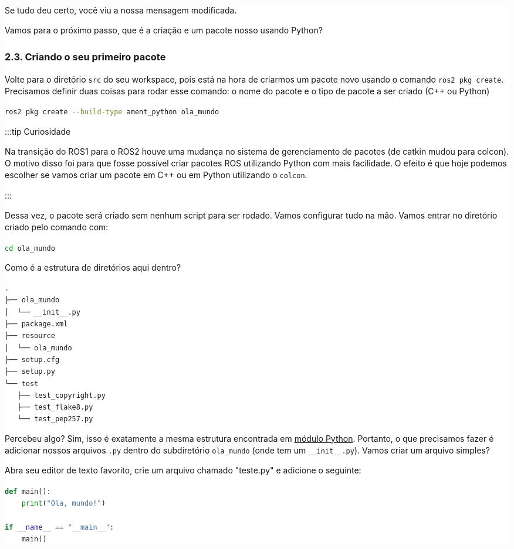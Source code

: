 Se tudo deu certo, você viu a nossa mensagem modificada.

Vamos para o próximo passo, que é a criação e um pacote nosso usando Python?

### 2.3. Criando o seu primeiro pacote

Volte para o diretório `src` do seu workspace, pois está na hora de criarmos um
pacote novo usando o comando `ros2 pkg create`. Precisamos definir duas coisas
para rodar esse comando: o nome do pacote e o tipo de pacote a ser criado (C++
ou Python)

```bash
ros2 pkg create --build-type ament_python ola_mundo
```

:::tip Curiosidade

Na transição do ROS1 para o ROS2 houve uma mudança no sistema de gerenciamento
de pacotes (de catkin mudou para colcon). O motivo disso foi para que fosse
possível criar pacotes ROS utilizando Python com mais facilidade. O efeito é
que hoje podemos escolher se vamos criar um pacote em C++ ou em Python
utilizando o `colcon`.

:::

Dessa vez, o pacote será criado sem nenhum script para ser rodado. Vamos
configurar tudo na mão. Vamos entrar no diretório criado pelo comando com:

```bash
cd ola_mundo
```

Como é a estrutura de diretórios aqui dentro?

```bash
.
├── ola_mundo
│  └── __init__.py
├── package.xml
├── resource
│  └── ola_mundo
├── setup.cfg
├── setup.py
└── test
   ├── test_copyright.py
   ├── test_flake8.py
   └── test_pep257.py
```

Percebeu algo? Sim, isso é exatamente a mesma estrutura encontrada em [módulo
Python](https://docs.python.org/3/tutorial/modules.html). Portanto, o que
precisamos fazer é adicionar nossos arquivos `.py` dentro do subdiretório
`ola_mundo` (onde tem um `__init__.py`). Vamos criar um arquivo simples?

Abra seu editor de texto favorito, crie um arquivo chamado "teste.py" e
adicione o seguinte:

```python showLineNumbers title="ola_mundo.py"
def main():
    print("Ola, mundo!")

if __name__ == "__main__":
    main()
```
